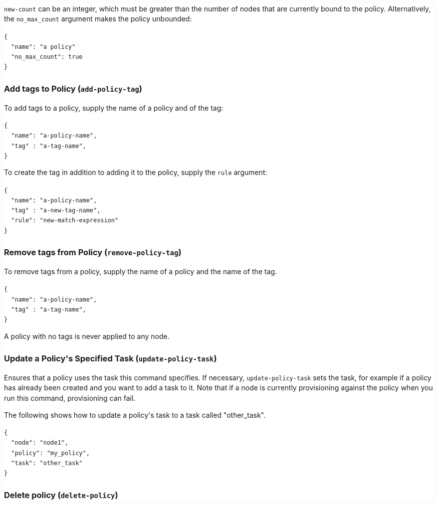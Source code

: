 `new-count` can be an integer, which must be greater than the number of
nodes that are currently bound to the policy. Alternatively, the
`no_max_count` argument makes the policy unbounded:

	{
      "name": "a policy"
      "no_max_count": true
	}

### Add tags to Policy (`add-policy-tag`)

To add tags to a policy, supply the name of a policy and of the tag:

    {
      "name": "a-policy-name",
      "tag" : "a-tag-name",
    }

To create the tag in addition to adding it to the policy, supply the `rule`
argument:

    {
      "name": "a-policy-name",
      "tag" : "a-new-tag-name",
      "rule": "new-match-expression"
    }

### Remove tags from Policy (`remove-policy-tag`)

To remove tags from a policy, supply the name of a policy and the name of
the tag.

    {
      "name": "a-policy-name",
      "tag" : "a-tag-name",
    }

A policy with no tags is never applied to any node.

### Update a Policy's Specified Task (`update-policy-task`)

Ensures that a policy uses the task this command specifies. If necessary,
`update-policy-task` sets the task, for example if a policy has already
been created and you want to add a task to it. Note that if a node is
currently provisioning against the policy when you run this command,
provisioning can fail.

The following shows how to update a policy's task to a task called "other_task".

	{
	  "node": "node1",
	  "policy": "my_policy",
	  "task": "other_task"
	}

### Delete policy (`delete-policy`)
